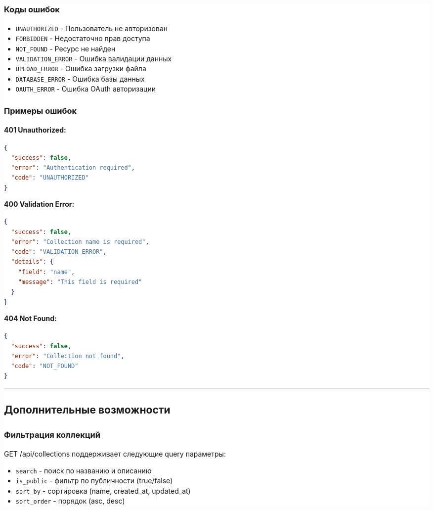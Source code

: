 ### Коды ошибок
- `UNAUTHORIZED` - Пользователь не авторизован
- `FORBIDDEN` - Недостаточно прав доступа
- `NOT_FOUND` - Ресурс не найден
- `VALIDATION_ERROR` - Ошибка валидации данных
- `UPLOAD_ERROR` - Ошибка загрузки файла
- `DATABASE_ERROR` - Ошибка базы данных
- `OAUTH_ERROR` - Ошибка OAuth авторизации

### Примеры ошибок

**401 Unauthorized:**
```json
{
  "success": false,
  "error": "Authentication required",
  "code": "UNAUTHORIZED"
}
```

**400 Validation Error:**
```json
{
  "success": false,
  "error": "Collection name is required",
  "code": "VALIDATION_ERROR",
  "details": {
    "field": "name",
    "message": "This field is required"
  }
}
```

**404 Not Found:**
```json
{
  "success": false,
  "error": "Collection not found",
  "code": "NOT_FOUND"
}
```

---

## Дополнительные возможности

### Фильтрация коллекций
GET /api/collections поддерживает следующие query параметры:
- `search` - поиск по названию и описанию
- `is_public` - фильтр по публичности (true/false)
- `sort_by` - сортировка (name, created_at, updated_at)
- `sort_order` - порядок (asc, desc)
